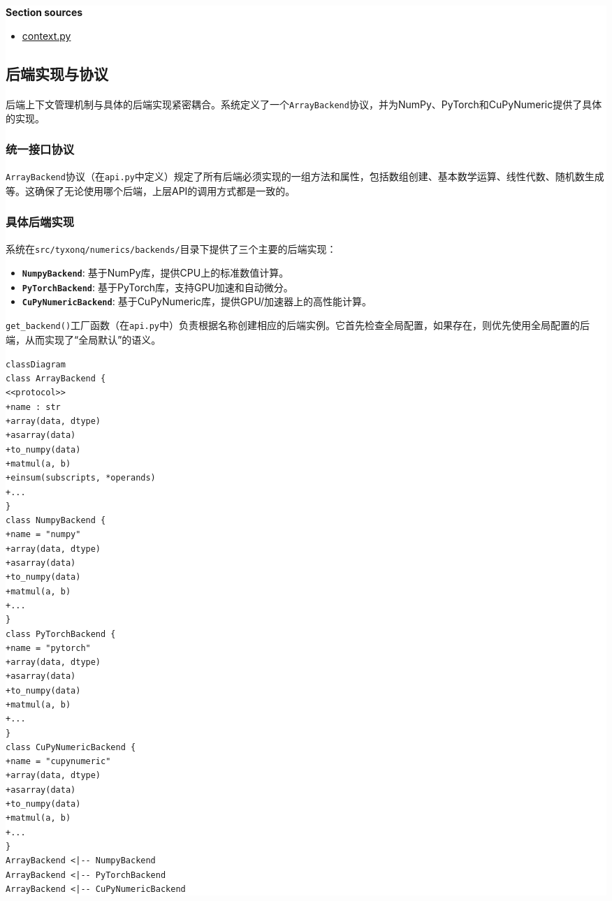 **Section sources**
- [context.py](file://src/tyxonq/numerics/context.py#L41-L49)

## 后端实现与协议

后端上下文管理机制与具体的后端实现紧密耦合。系统定义了一个`ArrayBackend`协议，并为NumPy、PyTorch和CuPyNumeric提供了具体的实现。

### 统一接口协议
`ArrayBackend`协议（在`api.py`中定义）规定了所有后端必须实现的一组方法和属性，包括数组创建、基本数学运算、线性代数、随机数生成等。这确保了无论使用哪个后端，上层API的调用方式都是一致的。

### 具体后端实现
系统在`src/tyxonq/numerics/backends/`目录下提供了三个主要的后端实现：
- **`NumpyBackend`**: 基于NumPy库，提供CPU上的标准数值计算。
- **`PyTorchBackend`**: 基于PyTorch库，支持GPU加速和自动微分。
- **`CuPyNumericBackend`**: 基于CuPyNumeric库，提供GPU/加速器上的高性能计算。

`get_backend()`工厂函数（在`api.py`中）负责根据名称创建相应的后端实例。它首先检查全局配置，如果存在，则优先使用全局配置的后端，从而实现了“全局默认”的语义。

```mermaid
classDiagram
class ArrayBackend {
<<protocol>>
+name : str
+array(data, dtype)
+asarray(data)
+to_numpy(data)
+matmul(a, b)
+einsum(subscripts, *operands)
+...
}
class NumpyBackend {
+name = "numpy"
+array(data, dtype)
+asarray(data)
+to_numpy(data)
+matmul(a, b)
+...
}
class PyTorchBackend {
+name = "pytorch"
+array(data, dtype)
+asarray(data)
+to_numpy(data)
+matmul(a, b)
+...
}
class CuPyNumericBackend {
+name = "cupynumeric"
+array(data, dtype)
+asarray(data)
+to_numpy(data)
+matmul(a, b)
+...
}
ArrayBackend <|-- NumpyBackend
ArrayBackend <|-- PyTorchBackend
ArrayBackend <|-- CuPyNumericBackend
```
